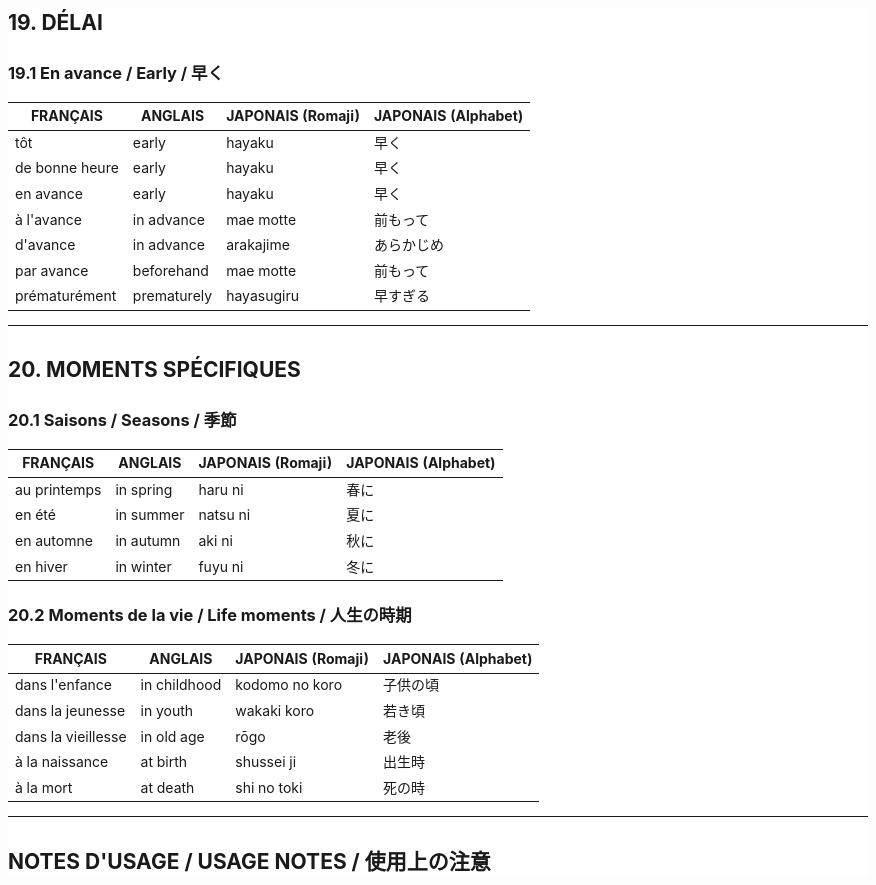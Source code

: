 ## 19. DÉLAI

### 19.1 En avance / Early / 早く

| FRANÇAIS | ANGLAIS | JAPONAIS (Romaji) | JAPONAIS (Alphabet) |
|----------|---------|-------------------|---------------------|
| tôt | early | hayaku | 早く |
| de bonne heure | early | hayaku | 早く |
| en avance | early | hayaku | 早く |
| à l'avance | in advance | mae motte | 前もって |
| d'avance | in advance | arakajime | あらかじめ |
| par avance | beforehand | mae motte | 前もって |
| prématurément | prematurely | hayasugiru | 早すぎる |

---

## 20. MOMENTS SPÉCIFIQUES

### 20.1 Saisons / Seasons / 季節

| FRANÇAIS | ANGLAIS | JAPONAIS (Romaji) | JAPONAIS (Alphabet) |
|----------|---------|-------------------|---------------------|
| au printemps | in spring | haru ni | 春に |
| en été | in summer | natsu ni | 夏に |
| en automne | in autumn | aki ni | 秋に |
| en hiver | in winter | fuyu ni | 冬に |

### 20.2 Moments de la vie / Life moments / 人生の時期

| FRANÇAIS | ANGLAIS | JAPONAIS (Romaji) | JAPONAIS (Alphabet) |
|----------|---------|-------------------|---------------------|
| dans l'enfance | in childhood | kodomo no koro | 子供の頃 |
| dans la jeunesse | in youth | wakaki koro | 若き頃 |
| dans la vieillesse | in old age | rōgo | 老後 |
| à la naissance | at birth | shussei ji | 出生時 |
| à la mort | at death | shi no toki | 死の時 |

---

## NOTES D'USAGE / USAGE NOTES / 使用上の注意
